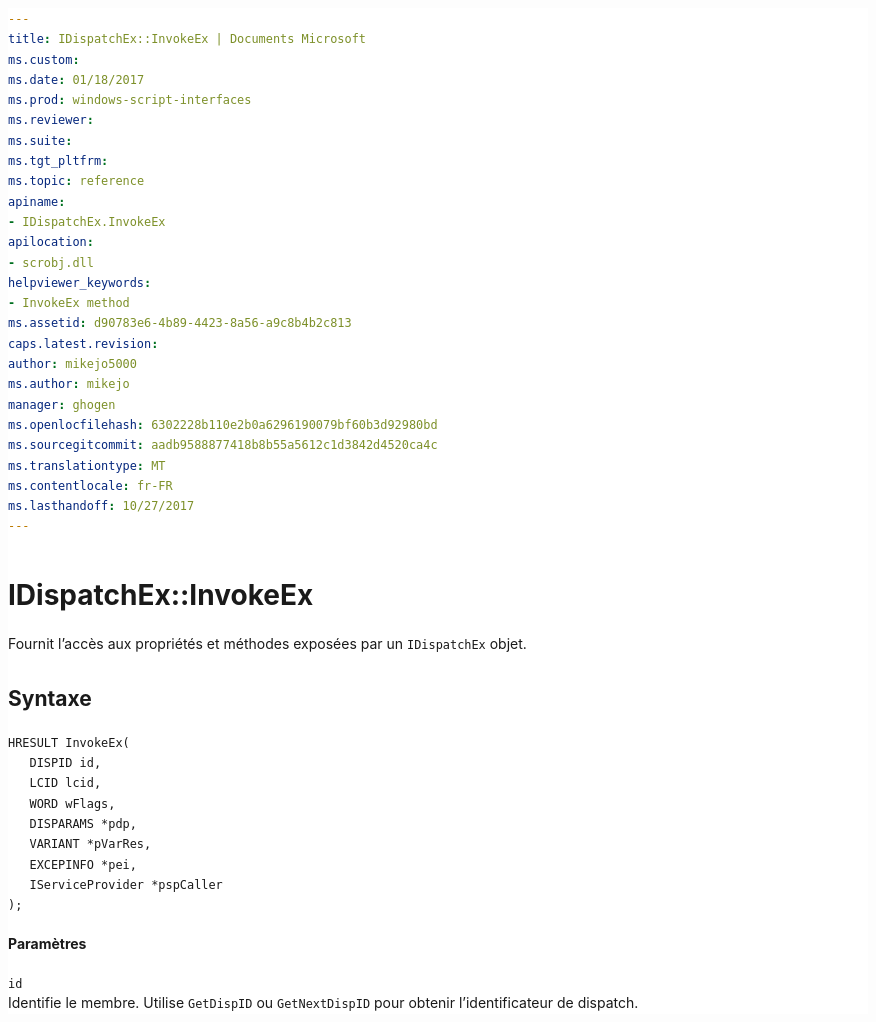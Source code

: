 ```yaml
---
title: IDispatchEx::InvokeEx | Documents Microsoft
ms.custom: 
ms.date: 01/18/2017
ms.prod: windows-script-interfaces
ms.reviewer: 
ms.suite: 
ms.tgt_pltfrm: 
ms.topic: reference
apiname:
- IDispatchEx.InvokeEx
apilocation:
- scrobj.dll
helpviewer_keywords:
- InvokeEx method
ms.assetid: d90783e6-4b89-4423-8a56-a9c8b4b2c813
caps.latest.revision: 
author: mikejo5000
ms.author: mikejo
manager: ghogen
ms.openlocfilehash: 6302228b110e2b0a6296190079bf60b3d92980bd
ms.sourcegitcommit: aadb9588877418b8b55a5612c1d3842d4520ca4c
ms.translationtype: MT
ms.contentlocale: fr-FR
ms.lasthandoff: 10/27/2017
---
```

# <a name="idispatchexinvokeex"></a>IDispatchEx::InvokeEx
Fournit l’accès aux propriétés et méthodes exposées par un `IDispatchEx` objet.  
  
## <a name="syntax"></a>Syntaxe  
  
```  
HRESULT InvokeEx(  
   DISPID id,  
   LCID lcid,  
   WORD wFlags,  
   DISPARAMS *pdp,  
   VARIANT *pVarRes,   
   EXCEPINFO *pei,   
   IServiceProvider *pspCaller   
);  
```  
  
#### <a name="parameters"></a>Paramètres  
 `id`  
 Identifie le membre. Utilise `GetDispID` ou `GetNextDispID` pour obtenir l’identificateur de dispatch.  
  